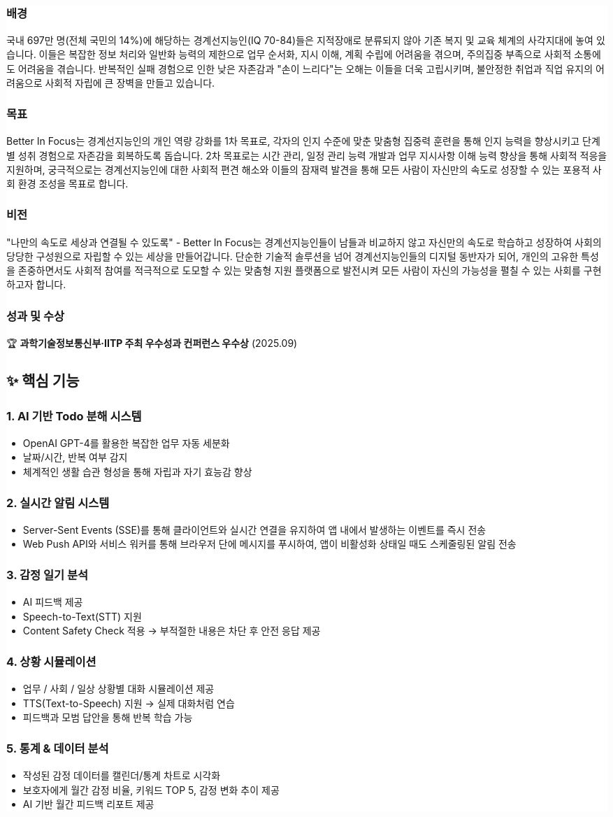 ### 배경

국내 697만 명(전체 국민의 14%)에 해당하는 경계선지능인(IQ 70-84)들은 지적장애로 분류되지 않아 기존 복지 및 교육 체계의 사각지대에 놓여 있습니다. 이들은 복잡한 정보 처리와 일반화 능력의 제한으로 업무 순서화, 지시 이해, 계획 수립에 어려움을 겪으며, 주의집중 부족으로 사회적 소통에도 어려움을 겪습니다. 반복적인 실패 경험으로 인한 낮은 자존감과 "손이 느리다"는 오해는 이들을 더욱 고립시키며, 불안정한 취업과 직업 유지의 어려움으로 사회적 자립에 큰 장벽을 만들고 있습니다.

### 목표

Better In Focus는 경계선지능인의 개인 역량 강화를 1차 목표로, 각자의 인지 수준에 맞춘 맞춤형 집중력 훈련을 통해 인지 능력을 향상시키고 단계별 성취 경험으로 자존감을 회복하도록 돕습니다. 2차 목표로는 시간 관리, 일정 관리 능력 개발과 업무 지시사항 이해 능력 향상을 통해 사회적 적응을 지원하며, 궁극적으로는 경계선지능인에 대한 사회적 편견 해소와 이들의 잠재력 발견을 통해 모든 사람이 자신만의 속도로 성장할 수 있는 포용적 사회 환경 조성을 목표로 합니다.

### 비전

"나만의 속도로 세상과 연결될 수 있도록" - Better In Focus는 경계선지능인들이 남들과 비교하지 않고 자신만의 속도로 학습하고 성장하여 사회의 당당한 구성원으로 자립할 수 있는 세상을 만들어갑니다. 단순한 기술적 솔루션을 넘어 경계선지능인들의 디지털 동반자가 되어, 개인의 고유한 특성을 존중하면서도 사회적 참여를 적극적으로 도모할 수 있는 맞춤형 지원 플랫폼으로 발전시켜 모든 사람이 자신의 가능성을 펼칠 수 있는 사회를 구현하고자 합니다.

### 성과 및 수상

🏆 **과학기술정보통신부·IITP 주최 우수성과 컨퍼런스 우수상** (2025.09)

## ✨ 핵심 기능

### 1. AI 기반 Todo 분해 시스템

- OpenAI GPT-4를 활용한 복잡한 업무 자동 세분화
- 날짜/시간, 반복 여부 감지
- 체계적인 생활 습관 형성을 통해 자립과 자기 효능감 향상

### 2. 실시간 알림 시스템

- Server-Sent Events (SSE)를 통해 클라이언트와 실시간 연결을 유지하여 앱 내에서 발생하는 이벤트를 즉시 전송
- Web Push API와 서비스 워커를 통해 브라우저 단에 메시지를 푸시하여, 앱이 비활성화 상태일 때도 스케줄링된 알림 전송

### 3. 감정 일기 분석

- AI 피드백 제공
- Speech-to-Text(STT) 지원
- Content Safety Check 적용 → 부적절한 내용은 차단 후 안전 응답 제공

### 4. 상황 시뮬레이션

- 업무 / 사회 / 일상 상황별 대화 시뮬레이션 제공
- TTS(Text-to-Speech) 지원 → 실제 대화처럼 연습
- 피드백과 모범 답안을 통해 반복 학습 가능

### 5. 통계 & 데이터 분석

- 작성된 감정 데이터를 캘린더/통계 차트로 시각화
- 보호자에게 월간 감정 비율, 키워드 TOP 5, 감정 변화 추이 제공
- AI 기반 월간 피드백 리포트 제공
